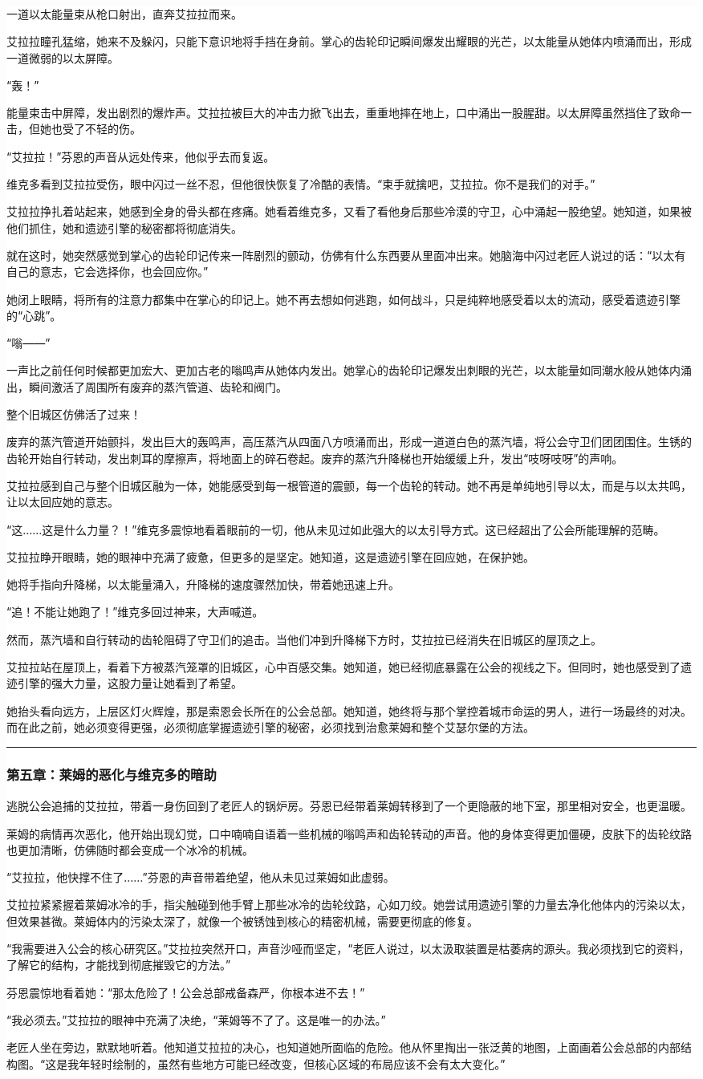 一道以太能量束从枪口射出，直奔艾拉拉而来。

艾拉拉瞳孔猛缩，她来不及躲闪，只能下意识地将手挡在身前。掌心的齿轮印记瞬间爆发出耀眼的光芒，以太能量从她体内喷涌而出，形成一道微弱的以太屏障。

“轰！”

能量束击中屏障，发出剧烈的爆炸声。艾拉拉被巨大的冲击力掀飞出去，重重地摔在地上，口中涌出一股腥甜。以太屏障虽然挡住了致命一击，但她也受了不轻的伤。

“艾拉拉！”芬恩的声音从远处传来，他似乎去而复返。

维克多看到艾拉拉受伤，眼中闪过一丝不忍，但他很快恢复了冷酷的表情。“束手就擒吧，艾拉拉。你不是我们的对手。”

艾拉拉挣扎着站起来，她感到全身的骨头都在疼痛。她看着维克多，又看了看他身后那些冷漠的守卫，心中涌起一股绝望。她知道，如果被他们抓住，她和遗迹引擎的秘密都将彻底消失。

就在这时，她突然感觉到掌心的齿轮印记传来一阵剧烈的颤动，仿佛有什么东西要从里面冲出来。她脑海中闪过老匠人说过的话：“以太有自己的意志，它会选择你，也会回应你。”

她闭上眼睛，将所有的注意力都集中在掌心的印记上。她不再去想如何逃跑，如何战斗，只是纯粹地感受着以太的流动，感受着遗迹引擎的“心跳”。

“嗡——”

一声比之前任何时候都更加宏大、更加古老的嗡鸣声从她体内发出。她掌心的齿轮印记爆发出刺眼的光芒，以太能量如同潮水般从她体内涌出，瞬间激活了周围所有废弃的蒸汽管道、齿轮和阀门。

整个旧城区仿佛活了过来！

废弃的蒸汽管道开始颤抖，发出巨大的轰鸣声，高压蒸汽从四面八方喷涌而出，形成一道道白色的蒸汽墙，将公会守卫们团团围住。生锈的齿轮开始自行转动，发出刺耳的摩擦声，将地面上的碎石卷起。废弃的蒸汽升降梯也开始缓缓上升，发出“吱呀吱呀”的声响。

艾拉拉感到自己与整个旧城区融为一体，她能感受到每一根管道的震颤，每一个齿轮的转动。她不再是单纯地引导以太，而是与以太共鸣，让以太回应她的意志。

“这……这是什么力量？！”维克多震惊地看着眼前的一切，他从未见过如此强大的以太引导方式。这已经超出了公会所能理解的范畴。

艾拉拉睁开眼睛，她的眼神中充满了疲惫，但更多的是坚定。她知道，这是遗迹引擎在回应她，在保护她。

她将手指向升降梯，以太能量涌入，升降梯的速度骤然加快，带着她迅速上升。

“追！不能让她跑了！”维克多回过神来，大声喊道。

然而，蒸汽墙和自行转动的齿轮阻碍了守卫们的追击。当他们冲到升降梯下方时，艾拉拉已经消失在旧城区的屋顶之上。

艾拉拉站在屋顶上，看着下方被蒸汽笼罩的旧城区，心中百感交集。她知道，她已经彻底暴露在公会的视线之下。但同时，她也感受到了遗迹引擎的强大力量，这股力量让她看到了希望。

她抬头看向远方，上层区灯火辉煌，那是索恩会长所在的公会总部。她知道，她终将与那个掌控着城市命运的男人，进行一场最终的对决。而在此之前，她必须变得更强，必须彻底掌握遗迹引擎的秘密，必须找到治愈莱姆和整个艾瑟尔堡的方法。

---

### **第五章：莱姆的恶化与维克多的暗助**

逃脱公会追捕的艾拉拉，带着一身伤回到了老匠人的锅炉房。芬恩已经带着莱姆转移到了一个更隐蔽的地下室，那里相对安全，也更温暖。

莱姆的病情再次恶化，他开始出现幻觉，口中喃喃自语着一些机械的嗡鸣声和齿轮转动的声音。他的身体变得更加僵硬，皮肤下的齿轮纹路也更加清晰，仿佛随时都会变成一个冰冷的机械。

“艾拉拉，他快撑不住了……”芬恩的声音带着绝望，他从未见过莱姆如此虚弱。

艾拉拉紧紧握着莱姆冰冷的手，指尖触碰到他手臂上那些冰冷的齿轮纹路，心如刀绞。她尝试用遗迹引擎的力量去净化他体内的污染以太，但效果甚微。莱姆体内的污染太深了，就像一个被锈蚀到核心的精密机械，需要更彻底的修复。

“我需要进入公会的核心研究区。”艾拉拉突然开口，声音沙哑而坚定，“老匠人说过，以太汲取装置是枯萎病的源头。我必须找到它的资料，了解它的结构，才能找到彻底摧毁它的方法。”

芬恩震惊地看着她：“那太危险了！公会总部戒备森严，你根本进不去！”

“我必须去。”艾拉拉的眼神中充满了决绝，“莱姆等不了了。这是唯一的办法。”

老匠人坐在旁边，默默地听着。他知道艾拉拉的决心，也知道她所面临的危险。他从怀里掏出一张泛黄的地图，上面画着公会总部的内部结构图。“这是我年轻时绘制的，虽然有些地方可能已经改变，但核心区域的布局应该不会有太大变化。”
